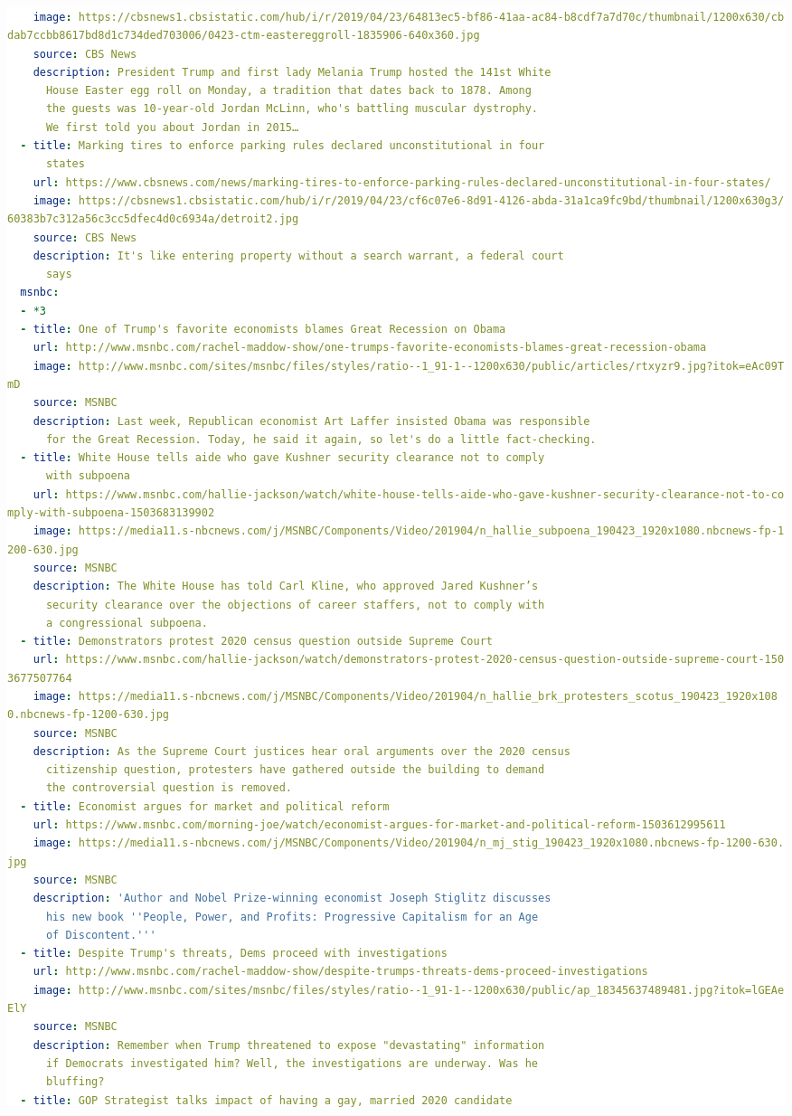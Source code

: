 ```yaml
    image: https://cbsnews1.cbsistatic.com/hub/i/r/2019/04/23/64813ec5-bf86-41aa-ac84-b8cdf7a7d70c/thumbnail/1200x630/cbdab7ccbb8617bd8d1c734ded703006/0423-ctm-eastereggroll-1835906-640x360.jpg
    source: CBS News
    description: President Trump and first lady Melania Trump hosted the 141st White
      House Easter egg roll on Monday, a tradition that dates back to 1878. Among
      the guests was 10-year-old Jordan McLinn, who's battling muscular dystrophy.
      We first told you about Jordan in 2015…
  - title: Marking tires to enforce parking rules declared unconstitutional in four
      states
    url: https://www.cbsnews.com/news/marking-tires-to-enforce-parking-rules-declared-unconstitutional-in-four-states/
    image: https://cbsnews1.cbsistatic.com/hub/i/r/2019/04/23/cf6c07e6-8d91-4126-abda-31a1ca9fc9bd/thumbnail/1200x630g3/60383b7c312a56c3cc5dfec4d0c6934a/detroit2.jpg
    source: CBS News
    description: It's like entering property without a search warrant, a federal court
      says
  msnbc:
  - *3
  - title: One of Trump's favorite economists blames Great Recession on Obama
    url: http://www.msnbc.com/rachel-maddow-show/one-trumps-favorite-economists-blames-great-recession-obama
    image: http://www.msnbc.com/sites/msnbc/files/styles/ratio--1_91-1--1200x630/public/articles/rtxyzr9.jpg?itok=eAc09TmD
    source: MSNBC
    description: Last week, Republican economist Art Laffer insisted Obama was responsible
      for the Great Recession. Today, he said it again, so let's do a little fact-checking.
  - title: White House tells aide who gave Kushner security clearance not to comply
      with subpoena
    url: https://www.msnbc.com/hallie-jackson/watch/white-house-tells-aide-who-gave-kushner-security-clearance-not-to-comply-with-subpoena-1503683139902
    image: https://media11.s-nbcnews.com/j/MSNBC/Components/Video/201904/n_hallie_subpoena_190423_1920x1080.nbcnews-fp-1200-630.jpg
    source: MSNBC
    description: The White House has told Carl Kline, who approved Jared Kushner’s
      security clearance over the objections of career staffers, not to comply with
      a congressional subpoena.
  - title: Demonstrators protest 2020 census question outside Supreme Court
    url: https://www.msnbc.com/hallie-jackson/watch/demonstrators-protest-2020-census-question-outside-supreme-court-1503677507764
    image: https://media11.s-nbcnews.com/j/MSNBC/Components/Video/201904/n_hallie_brk_protesters_scotus_190423_1920x1080.nbcnews-fp-1200-630.jpg
    source: MSNBC
    description: As the Supreme Court justices hear oral arguments over the 2020 census
      citizenship question, protesters have gathered outside the building to demand
      the controversial question is removed.
  - title: Economist argues for market and political reform
    url: https://www.msnbc.com/morning-joe/watch/economist-argues-for-market-and-political-reform-1503612995611
    image: https://media11.s-nbcnews.com/j/MSNBC/Components/Video/201904/n_mj_stig_190423_1920x1080.nbcnews-fp-1200-630.jpg
    source: MSNBC
    description: 'Author and Nobel Prize-winning economist Joseph Stiglitz discusses
      his new book ''People, Power, and Profits: Progressive Capitalism for an Age
      of Discontent.'''
  - title: Despite Trump's threats, Dems proceed with investigations
    url: http://www.msnbc.com/rachel-maddow-show/despite-trumps-threats-dems-proceed-investigations
    image: http://www.msnbc.com/sites/msnbc/files/styles/ratio--1_91-1--1200x630/public/ap_18345637489481.jpg?itok=lGEAeElY
    source: MSNBC
    description: Remember when Trump threatened to expose "devastating" information
      if Democrats investigated him? Well, the investigations are underway. Was he
      bluffing?
  - title: GOP Strategist talks impact of having a gay, married 2020 candidate
```